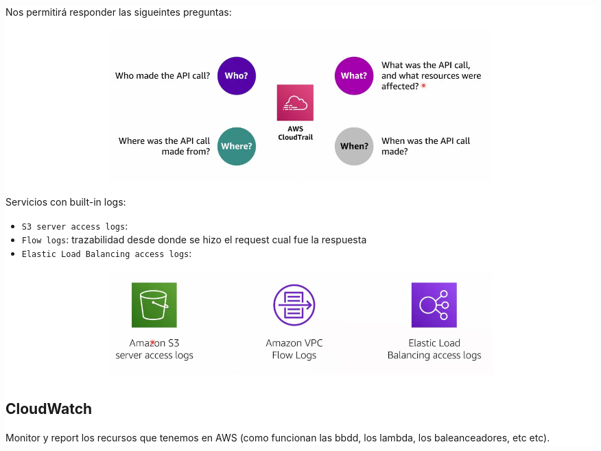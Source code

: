 Nos permitirá responder las sigueintes preguntas:

<p align="center">
  <img src="./img/img63.png" style="width: 65%">
</p>

Servicios con built-in logs:

- `S3 server access logs`:
- `Flow logs`: trazabilidad desde donde se hizo el request cual fue la respuesta
- `Elastic Load Balancing access logs`:

<p align="center">
  <img src="./img/img64.png" style="width: 65%">
</p>

## CloudWatch

Monitor y report los recursos que tenemos en AWS (como funcionan las bbdd, los lambda, los baleanceadores, etc etc).

<p align="center">